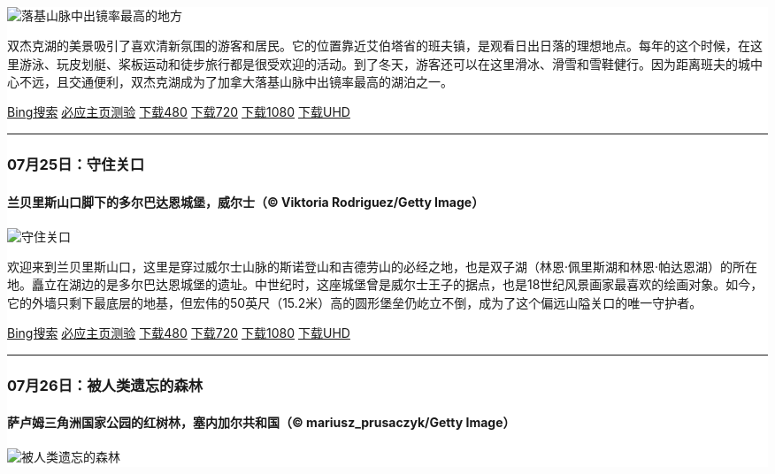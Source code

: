 ![落基山脉中出镜率最高的地方](https://cn.bing.com/th?id=OHR.TwoJackLake_ZH-CN4716355677_800x480.jpg&rf=LaDigue_800x480.jpg "落基山脉中出镜率最高的地方")

双杰克湖的美景吸引了喜欢清新氛围的游客和居民。它的位置靠近艾伯塔省的班夫镇，是观看日出日落的理想地点。每年的这个时候，在这里游泳、玩皮划艇、桨板运动和徒步旅行都是很受欢迎的活动。到了冬天，游客还可以在这里滑冰、滑雪和雪鞋健行。因为距离班夫的城中心不远，且交通便利，双杰克湖成为了加拿大落基山脉中出镜率最高的湖泊之一。



[Bing搜索](https://cn.bing.com/search?q=%E8%90%BD%E5%9F%BA%E5%B1%B1%E8%84%89%E4%B8%AD%E5%87%BA%E9%95%9C%E7%8E%87%E6%9C%80%E9%AB%98%E7%9A%84%E5%9C%B0%E6%96%B9&form=hpcapt&filters=HpDate:"20220723_1600" "Bing Wallpaper 2022 7月 24")
[必应主页测验](https://cn.bing.com/search?q=Bing+homepage+quiz&filters=WQOskey:"HPQuiz_20220724_TwoJackLake"&FORM=HPQUIZ "必应主页测验 2022 7月 24")
[下载480](https://cn.bing.com/th?id=OHR.TwoJackLake_ZH-CN4716355677_800x480.jpg&rf=LaDigue_800x480.jpg "双杰克湖，班夫国家公园，艾伯塔省，加拿大")
[下载720](https://cn.bing.com/th?id=OHR.TwoJackLake_ZH-CN4716355677_1280x720.jpg&rf=LaDigue_1280x720.jpg "双杰克湖，班夫国家公园，艾伯塔省，加拿大")
[下载1080](https://cn.bing.com/th?id=OHR.TwoJackLake_ZH-CN4716355677_1920x1080.jpg&rf=LaDigue_1920x1080.jpg "双杰克湖，班夫国家公园，艾伯塔省，加拿大")
[下载UHD](https://cn.bing.com/th?id=OHR.TwoJackLake_ZH-CN4716355677_UHD.jpg&rf=LaDigue_UHD.jpg "双杰克湖，班夫国家公园，艾伯塔省，加拿大")

---
### 07月25日：守住关口
#### 兰贝里斯山口脚下的多尔巴达恩城堡，威尔士（© Viktoria Rodriguez/Getty Image）

![守住关口](https://cn.bing.com/th?id=OHR.DolbadarnCastle_ZH-CN5397592090_800x480.jpg&rf=LaDigue_800x480.jpg "守住关口")

欢迎来到兰贝里斯山口，这里是穿过威尔士山脉的斯诺登山和吉德劳山的必经之地，也是双子湖（林恩·佩里斯湖和林恩·帕达恩湖）的所在地。矗立在湖边的是多尔巴达恩城堡的遗址。中世纪时，这座城堡曾是威尔士王子的据点，也是18世纪风景画家最喜欢的绘画对象。如今，它的外墙只剩下最底层的地基，但宏伟的50英尺（15.2米）高的圆形堡垒仍屹立不倒，成为了这个偏远山隘关口的唯一守护者。



[Bing搜索](https://cn.bing.com/search?q=%E5%AE%88%E4%BD%8F%E5%85%B3%E5%8F%A3&form=hpcapt&filters=HpDate:"20220724_1600" "Bing Wallpaper 2022 7月 25")
[必应主页测验](https://cn.bing.com/search?q=Bing+homepage+quiz&filters=WQOskey:"HPQuiz_20220725_DolbadarnCastle"&FORM=HPQUIZ "必应主页测验 2022 7月 25")
[下载480](https://cn.bing.com/th?id=OHR.DolbadarnCastle_ZH-CN5397592090_800x480.jpg&rf=LaDigue_800x480.jpg "兰贝里斯山口脚下的多尔巴达恩城堡，威尔士")
[下载720](https://cn.bing.com/th?id=OHR.DolbadarnCastle_ZH-CN5397592090_1280x720.jpg&rf=LaDigue_1280x720.jpg "兰贝里斯山口脚下的多尔巴达恩城堡，威尔士")
[下载1080](https://cn.bing.com/th?id=OHR.DolbadarnCastle_ZH-CN5397592090_1920x1080.jpg&rf=LaDigue_1920x1080.jpg "兰贝里斯山口脚下的多尔巴达恩城堡，威尔士")
[下载UHD](https://cn.bing.com/th?id=OHR.DolbadarnCastle_ZH-CN5397592090_UHD.jpg&rf=LaDigue_UHD.jpg "兰贝里斯山口脚下的多尔巴达恩城堡，威尔士")

---
### 07月26日：被人类遗忘的森林
#### 萨卢姆三角洲国家公园的红树林，塞内加尔共和国（© mariusz_prusaczyk/Getty Image）

![被人类遗忘的森林](https://cn.bing.com/th?id=OHR.MangroveDay_ZH-CN5590436101_800x480.jpg&rf=LaDigue_800x480.jpg "被人类遗忘的森林")
